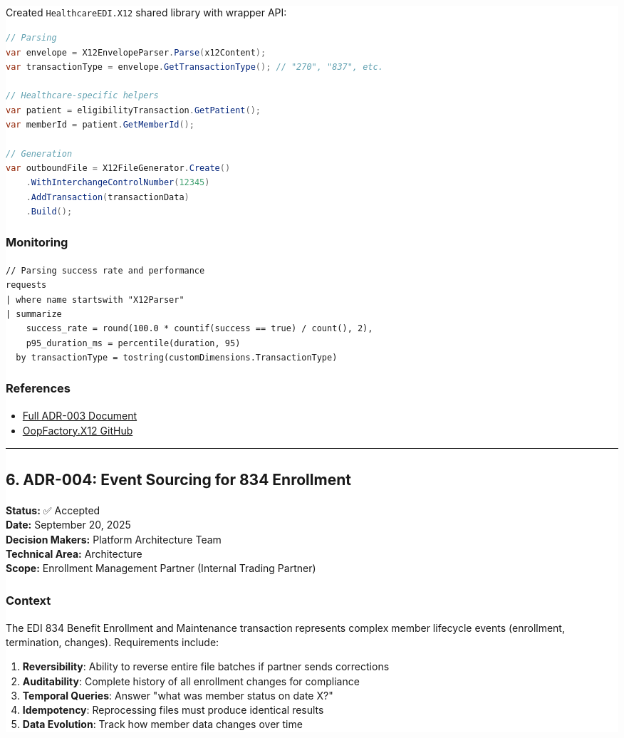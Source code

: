Created `HealthcareEDI.X12` shared library with wrapper API:

```csharp
// Parsing
var envelope = X12EnvelopeParser.Parse(x12Content);
var transactionType = envelope.GetTransactionType(); // "270", "837", etc.

// Healthcare-specific helpers
var patient = eligibilityTransaction.GetPatient();
var memberId = patient.GetMemberId();

// Generation
var outboundFile = X12FileGenerator.Create()
    .WithInterchangeControlNumber(12345)
    .AddTransaction(transactionData)
    .Build();
```

### Monitoring

```kql
// Parsing success rate and performance
requests
| where name startswith "X12Parser"
| summarize 
    success_rate = round(100.0 * countif(success == true) / count(), 2),
    p95_duration_ms = percentile(duration, 95)
  by transactionType = tostring(customDimensions.TransactionType)
```

### References

- [Full ADR-003 Document](../decisions/adr-003-x12-parser-selection.md)
- [OopFactory.X12 GitHub](https://github.com/Eddy-Guido/OopFactory.X12)

---

## 6. ADR-004: Event Sourcing for 834 Enrollment

**Status:** ✅ Accepted  
**Date:** September 20, 2025  
**Decision Makers:** Platform Architecture Team  
**Technical Area:** Architecture  
**Scope:** Enrollment Management Partner (Internal Trading Partner)

### Context

The EDI 834 Benefit Enrollment and Maintenance transaction represents complex member lifecycle events (enrollment, termination, changes). Requirements include:

1. **Reversibility**: Ability to reverse entire file batches if partner sends corrections
2. **Auditability**: Complete history of all enrollment changes for compliance
3. **Temporal Queries**: Answer "what was member status on date X?"
4. **Idempotency**: Reprocessing files must produce identical results
5. **Data Evolution**: Track how member data changes over time
